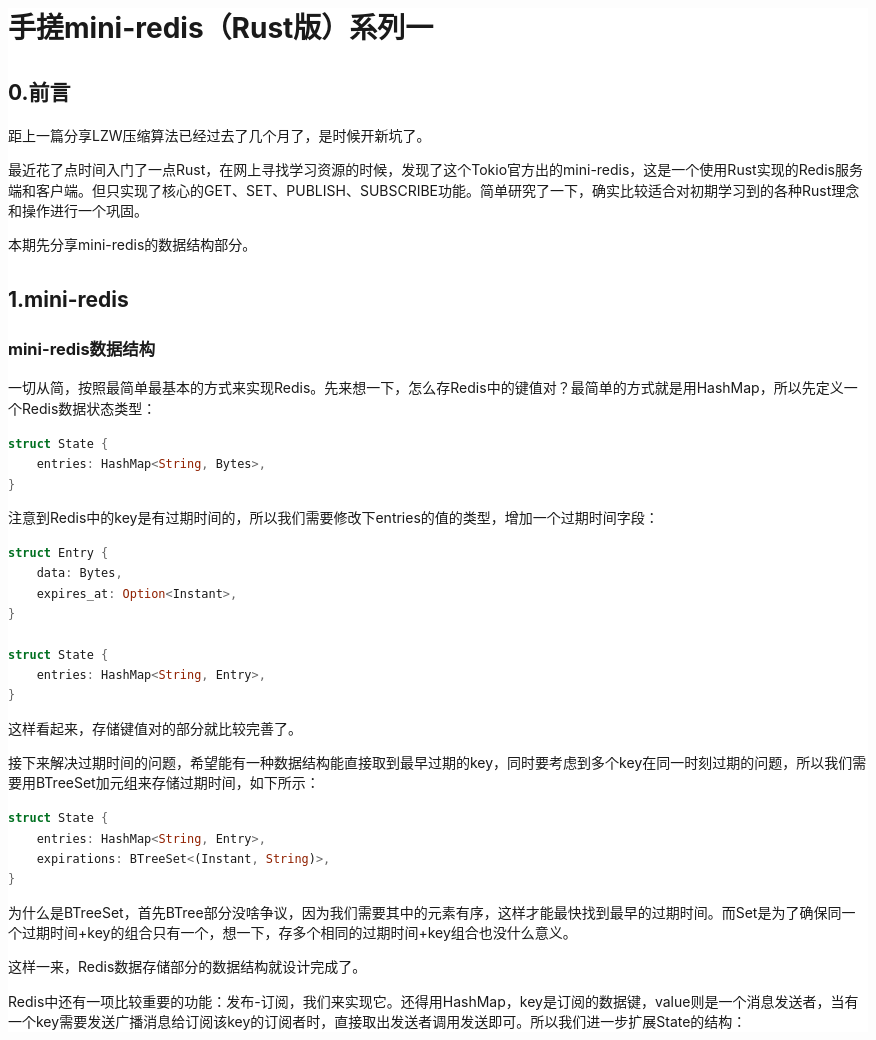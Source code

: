 # 手搓mini-redis（Rust版）系列一

## 0.前言

距上一篇分享LZW压缩算法已经过去了几个月了，是时候开新坑了。

最近花了点时间入门了一点Rust，在网上寻找学习资源的时候，发现了这个Tokio官方出的mini-redis，这是一个使用Rust实现的Redis服务端和客户端。但只实现了核心的GET、SET、PUBLISH、SUBSCRIBE功能。简单研究了一下，确实比较适合对初期学习到的各种Rust理念和操作进行一个巩固。

本期先分享mini-redis的数据结构部分。

## 1.mini-redis

### mini-redis数据结构

一切从简，按照最简单最基本的方式来实现Redis。先来想一下，怎么存Redis中的键值对？最简单的方式就是用HashMap，所以先定义一个Redis数据状态类型：

```rust
struct State {
    entries: HashMap<String, Bytes>,
}
```

注意到Redis中的key是有过期时间的，所以我们需要修改下entries的值的类型，增加一个过期时间字段：

```rust
struct Entry {
    data: Bytes,
    expires_at: Option<Instant>,
}

struct State {
    entries: HashMap<String, Entry>,
}

```

这样看起来，存储键值对的部分就比较完善了。

接下来解决过期时间的问题，希望能有一种数据结构能直接取到最早过期的key，同时要考虑到多个key在同一时刻过期的问题，所以我们需要用BTreeSet加元组来存储过期时间，如下所示：

```rust
struct State {
    entries: HashMap<String, Entry>,
    expirations: BTreeSet<(Instant, String)>,
}
```

为什么是BTreeSet，首先BTree部分没啥争议，因为我们需要其中的元素有序，这样才能最快找到最早的过期时间。而Set是为了确保同一个过期时间+key的组合只有一个，想一下，存多个相同的过期时间+key组合也没什么意义。

这样一来，Redis数据存储部分的数据结构就设计完成了。

Redis中还有一项比较重要的功能：发布-订阅，我们来实现它。还得用HashMap，key是订阅的数据键，value则是一个消息发送者，当有一个key需要发送广播消息给订阅该key的订阅者时，直接取出发送者调用发送即可。所以我们进一步扩展State的结构：
